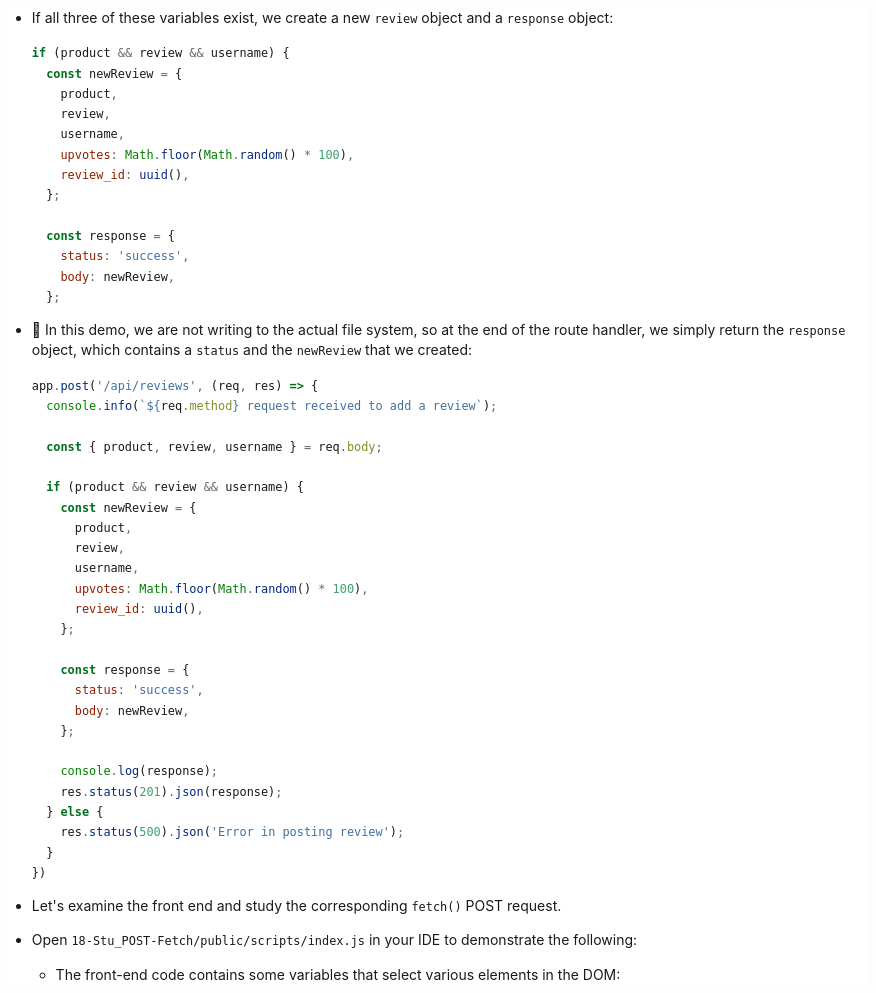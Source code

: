   * If all three of these variables exist, we create a new `review` object and a `response` object:

    ```js
    if (product && review && username) {
      const newReview = {
        product,
        review,
        username,
        upvotes: Math.floor(Math.random() * 100),
        review_id: uuid(),
      };

      const response = {
        status: 'success',
        body: newReview,
      };
    ```

  * 🔑 In this demo, we are not writing to the actual file system, so at the end of the route handler, we simply return the `response` object, which contains a `status` and the `newReview` that we created:

    ```js
    app.post('/api/reviews', (req, res) => {
      console.info(`${req.method} request received to add a review`);

      const { product, review, username } = req.body;

      if (product && review && username) {
        const newReview = {
          product,
          review,
          username,
          upvotes: Math.floor(Math.random() * 100),
          review_id: uuid(),
        };

        const response = {
          status: 'success',
          body: newReview,
        };

        console.log(response);
        res.status(201).json(response);
      } else {
        res.status(500).json('Error in posting review');
      }
    })
    ```

  * Let's examine the front end and study the corresponding `fetch()` POST request.

* Open `18-Stu_POST-Fetch/public/scripts/index.js` in your IDE to demonstrate the following:

  * The front-end code contains some variables that select various elements in the DOM:
